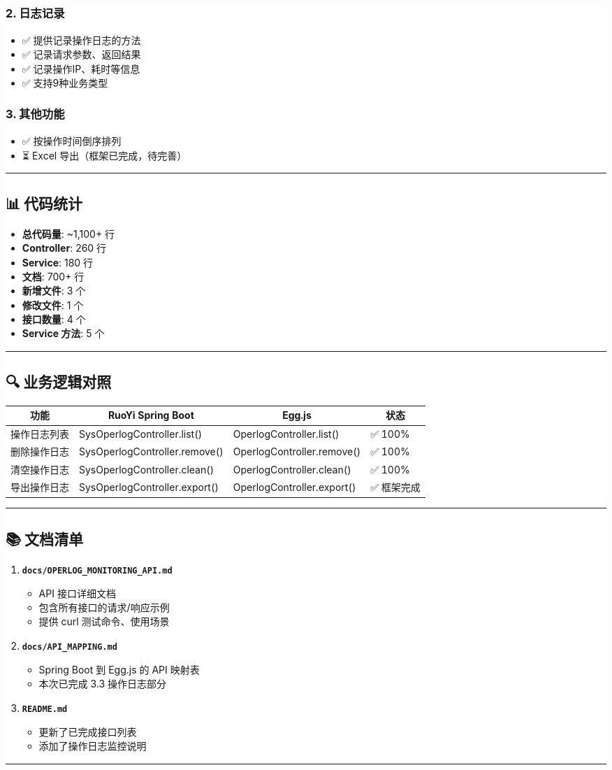 ### 2. 日志记录
- ✅ 提供记录操作日志的方法
- ✅ 记录请求参数、返回结果
- ✅ 记录操作IP、耗时等信息
- ✅ 支持9种业务类型

### 3. 其他功能
- ✅ 按操作时间倒序排列
- ⏳ Excel 导出（框架已完成，待完善）

---

## 📊 代码统计

- **总代码量**: ~1,100+ 行
- **Controller**: 260 行
- **Service**: 180 行
- **文档**: 700+ 行
- **新增文件**: 3 个
- **修改文件**: 1 个
- **接口数量**: 4 个
- **Service 方法**: 5 个

---

## 🔍 业务逻辑对照

| 功能 | RuoYi Spring Boot | Egg.js | 状态 |
|------|------------------|--------|------|
| 操作日志列表 | SysOperlogController.list() | OperlogController.list() | ✅ 100% |
| 删除操作日志 | SysOperlogController.remove() | OperlogController.remove() | ✅ 100% |
| 清空操作日志 | SysOperlogController.clean() | OperlogController.clean() | ✅ 100% |
| 导出操作日志 | SysOperlogController.export() | OperlogController.export() | ✅ 框架完成 |

---

## 📚 文档清单

1. **`docs/OPERLOG_MONITORING_API.md`**
   - API 接口详细文档
   - 包含所有接口的请求/响应示例
   - 提供 curl 测试命令、使用场景

2. **`docs/API_MAPPING.md`**
   - Spring Boot 到 Egg.js 的 API 映射表
   - 本次已完成 3.3 操作日志部分

3. **`README.md`**
   - 更新了已完成接口列表
   - 添加了操作日志监控说明

---